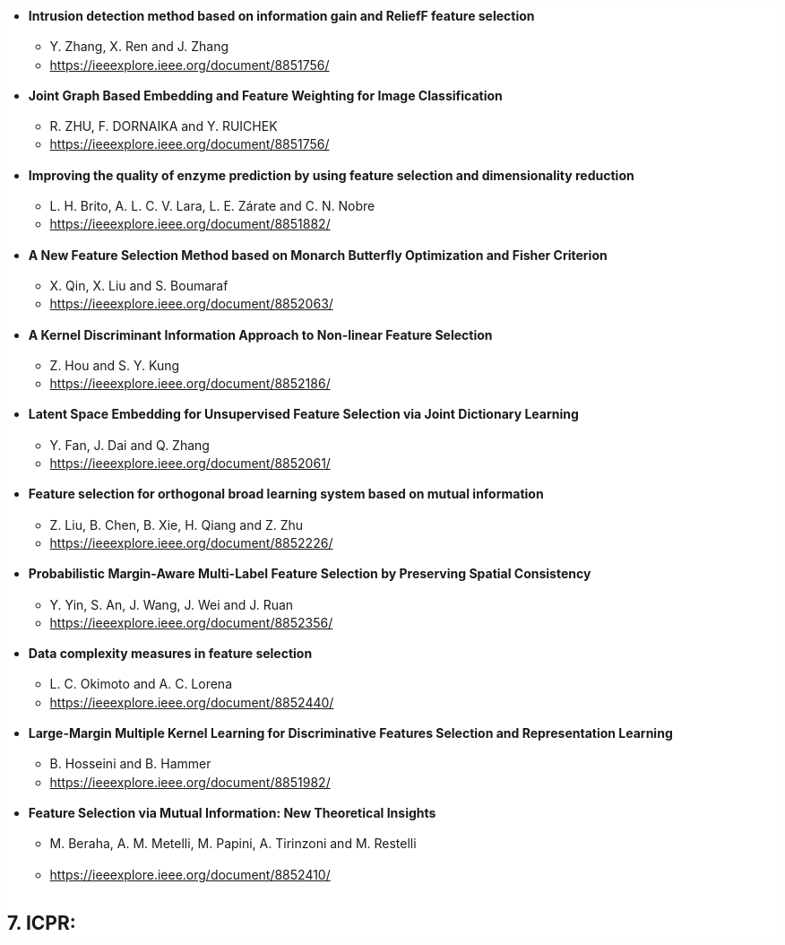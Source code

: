 - **Intrusion detection method based on information gain and ReliefF feature selection**

  - Y. Zhang, X. Ren and J. Zhang
  - https://ieeexplore.ieee.org/document/8851756/

- **Joint Graph Based Embedding and Feature Weighting for Image Classification**

  - R. ZHU, F. DORNAIKA and Y. RUICHEK
  - https://ieeexplore.ieee.org/document/8851756/

- **Improving the quality of enzyme prediction by using feature selection and dimensionality reduction**

  - L. H. Brito, A. L. C. V. Lara, L. E. Zárate and C. N. Nobre
  - https://ieeexplore.ieee.org/document/8851882/

- **A New Feature Selection Method based on Monarch Butterfly Optimization and Fisher Criterion**

  - X. Qin, X. Liu and S. Boumaraf
  - https://ieeexplore.ieee.org/document/8852063/

- **A Kernel Discriminant Information Approach to Non-linear Feature Selection**

  - Z. Hou and S. Y. Kung
  - https://ieeexplore.ieee.org/document/8852186/

- **Latent Space Embedding for Unsupervised Feature Selection via Joint Dictionary Learning**

  - Y. Fan, J. Dai and Q. Zhang
  - https://ieeexplore.ieee.org/document/8852061/

- **Feature selection for orthogonal broad learning system based on mutual information**

  - Z. Liu, B. Chen, B. Xie, H. Qiang and Z. Zhu
  - https://ieeexplore.ieee.org/document/8852226/

- **Probabilistic Margin-Aware Multi-Label Feature Selection by Preserving Spatial Consistency**

  - Y. Yin, S. An, J. Wang, J. Wei and J. Ruan
  - https://ieeexplore.ieee.org/document/8852356/

- **Data complexity measures in feature selection**

  - L. C. Okimoto and A. C. Lorena
  - https://ieeexplore.ieee.org/document/8852440/

- **Large-Margin Multiple Kernel Learning for Discriminative Features Selection and Representation Learning**

  - B. Hosseini and B. Hammer
  - https://ieeexplore.ieee.org/document/8851982/

- **Feature Selection via Mutual Information: New Theoretical Insights**

  - M. Beraha, A. M. Metelli, M. Papini, A. Tirinzoni and M. Restelli

  - https://ieeexplore.ieee.org/document/8852410/

    

## 7. ICPR:
